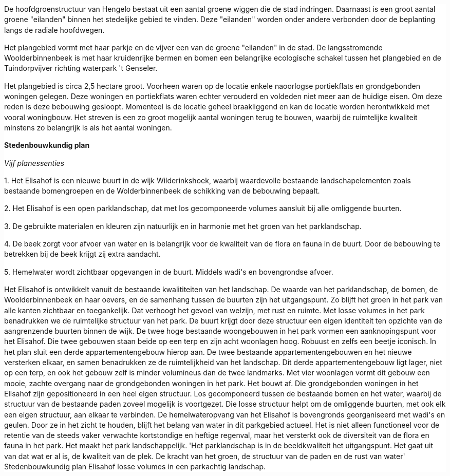De hoofdgroenstructuur van Hengelo bestaat uit een aantal groene wiggen die de stad indringen. Daarnaast is een groot aantal groene "eilanden" binnen het stedelijke gebied te vinden. Deze "eilanden" worden onder andere verbonden door de beplanting langs de radiale hoofdwegen.

Het plangebied vormt met haar parkje en de vijver een van de groene "eilanden" in de stad. De langsstromende Woolderbinnenbeek is met haar kruidenrijke bermen en bomen een belangrijke ecologische schakel tussen het plangebied en de Tuindorpvijver richting waterpark 't Genseler.

Het plangebied is circa 2,5 hectare groot. Voorheen waren op de locatie enkele naoorlogse portiekflats en grondgebonden woningen gelegen. Deze woningen en portiekflats waren echter verouderd en voldeden niet meer aan de huidige eisen. Om deze reden is deze bebouwing gesloopt. Momenteel is de locatie geheel braakliggend en kan de locatie worden herontwikkeld met vooral woningbouw. Het streven is een zo groot mogelijk aantal woningen terug te bouwen, waarbij de ruimtelijke kwaliteit minstens zo belangrijk is als het aantal woningen.

**Stedenbouwkundig plan**

*Vijf planessenties*

1\. Het Elisahof is een nieuwe buurt in de wijk Wilderinkshoek, waarbij waardevolle bestaande landschapelementen zoals bestaande bomengroepen en de Wolderbinnenbeek de schikking van de bebouwing bepaalt.

2\. Het Elisahof is een open parklandschap, dat met los gecomponeerde volumes aansluit bij alle omliggende buurten.

3\. De gebruikte materialen en kleuren zijn natuurlijk en in harmonie met het groen van het parklandschap.

4\. De beek zorgt voor afvoer van water en is belangrijk voor de kwaliteit van de flora en fauna in de buurt. Door de bebouwing te betrekken bij de beek krijgt zij extra aandacht.

5\. Hemelwater wordt zichtbaar opgevangen in de buurt. Middels wadi's en bovengrondse afvoer.

Het Elisahof is ontwikkelt vanuit de bestaande kwalititeiten van het landschap. De waarde van het parklandschap, de bomen, de Woolderbinnenbeek en haar oevers, en de samenhang tussen de buurten zijn het uitgangspunt. Zo blijft het groen in het park van alle kanten zichtbaar en toegankelijk. Dat verhoogt het gevoel van welzijn, met rust en ruimte. Met losse volumes in het park benadrukken we de ruimtelijke structuur van het park. De buurt krijgt door deze structuur een eigen identiteit ten opzichte van de aangrenzende buurten binnen de wijk. De twee hoge bestaande woongebouwen in het park vormen een aanknopingspunt voor het Elisahof. Die twee gebouwen staan beide op een terp en zijn acht woonlagen hoog. Robuust en zelfs een beetje iconisch. In het plan sluit een derde appartementengebouw hierop aan. De twee bestaande appartementengebouwen en het nieuwe versterken elkaar, en samen benadrukken ze de ruimtelijkheid van het landschap. Dit derde appartementengebouw ligt lager, niet op een terp, en ook het gebouw zelf is minder volumineus dan de twee landmarks. Met vier woonlagen vormt dit gebouw een mooie, zachte overgang naar de grondgebonden woningen in het park. Het bouwt af. Die grondgebonden woningen in het Elisahof zijn gepositioneerd in een heel eigen structuur. Los gecomponeerd tussen de bestaande bomen en het water, waarbij de structuur van de bestaande paden zoveel mogelijk is voortgezet. Die losse structuur helpt om de omliggende buurten, met ook elk een eigen structuur, aan elkaar te verbinden. De hemelwateropvang van het Elisahof is bovengronds georganiseerd met wadi's en geulen. Door ze in het zicht te houden, blijft het belang van water in dit parkgebied actueel. Het is niet alleen functioneel voor de retentie van de steeds vaker verwachte kortstondige en heftige regenval, maar het versterkt ook de diversiteit van de flora en fauna in het park. Het maakt het park landschappelijk. 'Het parklandschap is in de beeldkwaliteit het uitgangspunt. Het gaat uit van dat wat er al is, de kwaliteit van de plek. De kracht van het groen, de structuur van de paden en de rust van water' Stedenbouwkundig plan Elisahof losse volumes in een parkachtig landschap.
